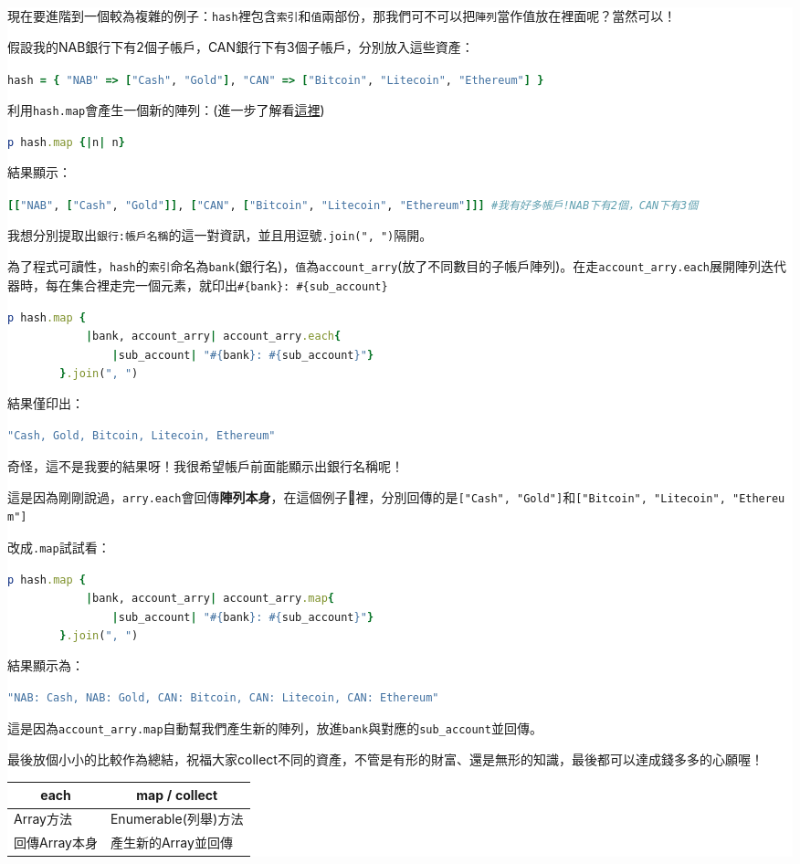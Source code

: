 現在要進階到一個較為複雜的例子：`hash`裡包含`索引`和`值`兩部份，那我們可不可以把`陣列`當作值放在裡面呢？當然可以！

假設我的NAB銀行下有2個子帳戶，CAN銀行下有3個子帳戶，分別放入這些資產：

```ruby
hash = { "NAB" => ["Cash", "Gold"], "CAN" => ["Bitcoin", "Litecoin", "Ethereum"] }
```

利用`hash.map`會產生一個新的陣列：(進一步了解看[這裡](https://stackoverflow.com/questions/16281983/hash-map-method))

```ruby
p hash.map {|n| n}
```

結果顯示：

```ruby
[["NAB", ["Cash", "Gold"]], ["CAN", ["Bitcoin", "Litecoin", "Ethereum"]]] #我有好多帳戶!NAB下有2個，CAN下有3個
```

我想分別提取出`銀行:帳戶名稱`的這一對資訊，並且用逗號`.join(", ")`隔開。

為了程式可讀性，`hash`的`索引`命名為`bank`(銀行名)，`值`為`account_arry`(放了不同數目的子帳戶陣列)。在走`account_arry.each`展開陣列迭代器時，每在集合裡走完一個元素，就印出`#{bank}: #{sub_account}`

```ruby
p hash.map {
            |bank, account_arry| account_arry.each{
                |sub_account| "#{bank}: #{sub_account}"}
        }.join(", ")
```

結果僅印出：

```ruby
"Cash, Gold, Bitcoin, Litecoin, Ethereum"
```

奇怪，這不是我要的結果呀！我很希望帳戶前面能顯示出銀行名稱呢！

這是因為剛剛說過，`arry.each`會回傳**陣列本身**，在這個例子🌰裡，分別回傳的是`["Cash", "Gold"]`和`["Bitcoin", "Litecoin", "Ethereum"]`

改成`.map`試試看：

```ruby
p hash.map {
            |bank, account_arry| account_arry.map{
                |sub_account| "#{bank}: #{sub_account}"}
        }.join(", ")
```

結果顯示為：

```ruby
"NAB: Cash, NAB: Gold, CAN: Bitcoin, CAN: Litecoin, CAN: Ethereum"
```

這是因為`account_arry.map`自動幫我們產生新的陣列，放進`bank`與對應的`sub_account`並回傳。

最後放個小小的比較作為總結，祝福大家collect不同的資產，不管是有形的財富、還是無形的知識，最後都可以達成錢多多的心願喔！

each | map / collect
------------- | -------------
Array方法 | Enumerable(列舉)方法
回傳Array本身 | 產生新的Array並回傳
